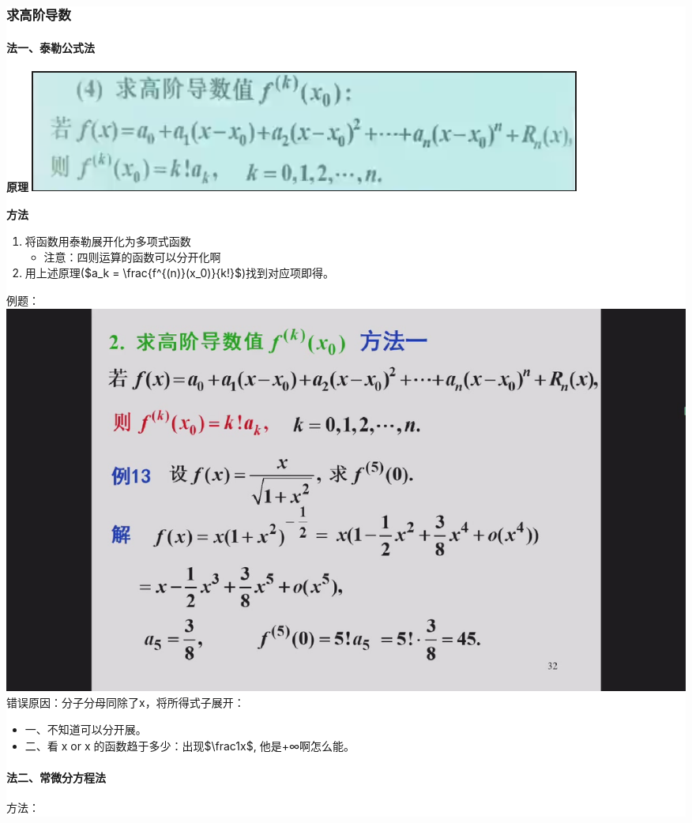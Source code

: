 ### 求高阶导数
#### 法一、泰勒公式法
**原理**
![求高阶导数值原理](image-5.png)

**方法**

1. 将函数用泰勒展开化为多项式函数
	- 注意：四则运算的函数可以分开化啊
2. 用上述原理($a_k = \frac{f^{(n)}(x_0)}{k!}$)找到对应项即得。

例题：
![求高阶导数法一](image-2.png)
错误原因：分子分母同除了x，将所得式子展开：
- 一、不知道可以分开展。
- 二、看 x or x 的函数趋于多少：出现$\frac1x$, 他是$+\infty$啊怎么能。
#### 法二、常微分方程法
方法：

